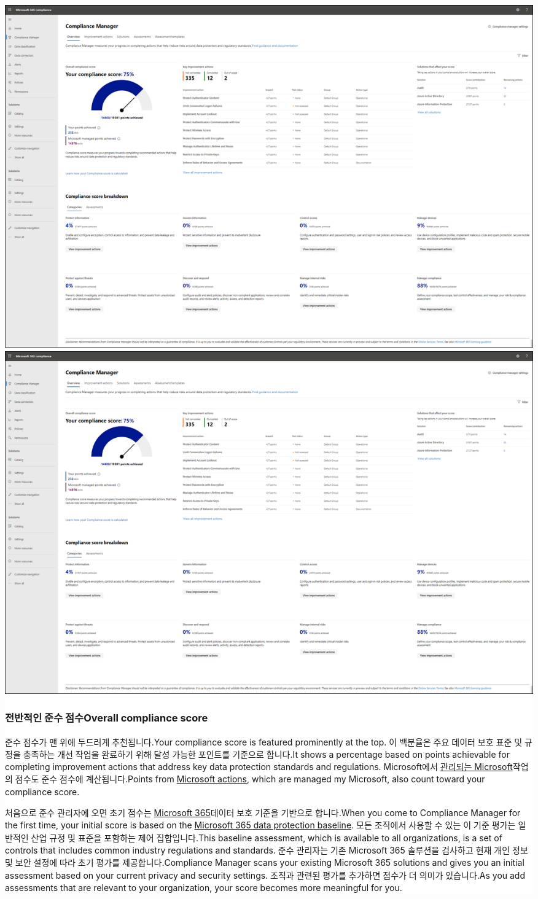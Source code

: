 <span data-ttu-id="c7c1c-261">![준수 관리자 - 대시보드](../media/compliance-manager-dashboard.png "준수 관리자 대시보드")</span><span class="sxs-lookup"><span data-stu-id="c7c1c-261">![Compliance Manager - dashboard](../media/compliance-manager-dashboard.png "Compliance Manager dashboard")</span></span>

### <a name="overall-compliance-score"></a><span data-ttu-id="c7c1c-262">전반적인 준수 점수</span><span class="sxs-lookup"><span data-stu-id="c7c1c-262">Overall compliance score</span></span>

<span data-ttu-id="c7c1c-263">준수 점수가 맨 위에 두드러게 추천됩니다.</span><span class="sxs-lookup"><span data-stu-id="c7c1c-263">Your compliance score is featured prominently at the top.</span></span> <span data-ttu-id="c7c1c-264">이 백분율은 주요 데이터 보호 표준 및 규정을 충족하는 개선 작업을 완료하기 위해 달성 가능한 포인트를 기준으로 합니다.</span><span class="sxs-lookup"><span data-stu-id="c7c1c-264">It shows a percentage based on points achievable for completing improvement actions that address key data protection standards and regulations.</span></span> <span data-ttu-id="c7c1c-265">Microsoft에서 [관리되는 Microsoft](compliance-manager-assessments.md#microsoft-actions-tab)작업의 점수도 준수 점수에 계산됩니다.</span><span class="sxs-lookup"><span data-stu-id="c7c1c-265">Points from [Microsoft actions](compliance-manager-assessments.md#microsoft-actions-tab), which are managed my Microsoft, also count toward your compliance score.</span></span>

<span data-ttu-id="c7c1c-266">처음으로 준수 관리자에 오면 초기 점수는 [Microsoft 365](compliance-manager-assessments.md#data-protection-baseline-default-assessment)데이터 보호 기준을 기반으로 합니다.</span><span class="sxs-lookup"><span data-stu-id="c7c1c-266">When you come to Compliance Manager for the first time, your initial score is based on the [Microsoft 365 data protection baseline](compliance-manager-assessments.md#data-protection-baseline-default-assessment).</span></span> <span data-ttu-id="c7c1c-267">모든 조직에서 사용할 수 있는 이 기준 평가는 일반적인 산업 규정 및 표준을 포함하는 제어 집합입니다.</span><span class="sxs-lookup"><span data-stu-id="c7c1c-267">This baseline assessment, which is available to all organizations, is a set of controls that includes common industry regulations and standards.</span></span> <span data-ttu-id="c7c1c-268">준수 관리자는 기존 Microsoft 365 솔루션을 검사하고 현재 개인 정보 및 보안 설정에 따라 초기 평가를 제공합니다.</span><span class="sxs-lookup"><span data-stu-id="c7c1c-268">Compliance Manager scans your existing Microsoft 365 solutions and gives you an initial assessment based on your current privacy and security settings.</span></span> <span data-ttu-id="c7c1c-269">조직과 관련된 평가를 추가하면 점수가 더 의미가 있습니다.</span><span class="sxs-lookup"><span data-stu-id="c7c1c-269">As you add assessments that are relevant to your organization, your score becomes more meaningful for you.</span></span>
